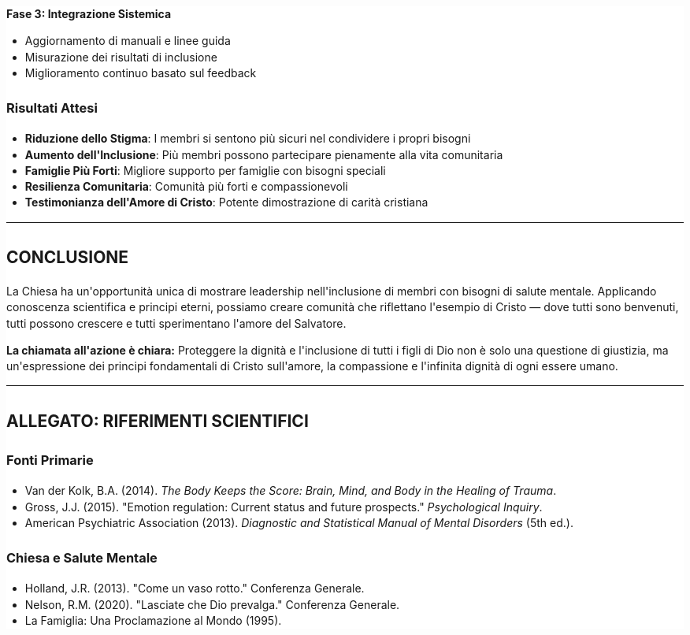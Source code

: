 **Fase 3: Integrazione Sistemica**
- Aggiornamento di manuali e linee guida
- Misurazione dei risultati di inclusione
- Miglioramento continuo basato sul feedback

### Risultati Attesi

- **Riduzione dello Stigma**: I membri si sentono più sicuri nel condividere i propri bisogni
- **Aumento dell'Inclusione**: Più membri possono partecipare pienamente alla vita comunitaria
- **Famiglie Più Forti**: Migliore supporto per famiglie con bisogni speciali
- **Resilienza Comunitaria**: Comunità più forti e compassionevoli
- **Testimonianza dell'Amore di Cristo**: Potente dimostrazione di carità cristiana

---

## CONCLUSIONE

La Chiesa ha un'opportunità unica di mostrare leadership nell'inclusione di membri con bisogni di salute mentale. Applicando conoscenza scientifica e principi eterni, possiamo creare comunità che riflettano l'esempio di Cristo — dove tutti sono benvenuti, tutti possono crescere e tutti sperimentano l'amore del Salvatore.

**La chiamata all'azione è chiara:**
Proteggere la dignità e l'inclusione di tutti i figli di Dio non è solo una questione di giustizia, ma un'espressione dei principi fondamentali di Cristo sull'amore, la compassione e l'infinita dignità di ogni essere umano.

---

## ALLEGATO: RIFERIMENTI SCIENTIFICI

### Fonti Primarie
- Van der Kolk, B.A. (2014). *The Body Keeps the Score: Brain, Mind, and Body in the Healing of Trauma*.
- Gross, J.J. (2015). "Emotion regulation: Current status and future prospects." *Psychological Inquiry*.
- American Psychiatric Association (2013). *Diagnostic and Statistical Manual of Mental Disorders* (5th ed.).

### Chiesa e Salute Mentale
- Holland, J.R. (2013). "Come un vaso rotto." Conferenza Generale.
- Nelson, R.M. (2020). "Lasciate che Dio prevalga." Conferenza Generale.
- La Famiglia: Una Proclamazione al Mondo (1995).
